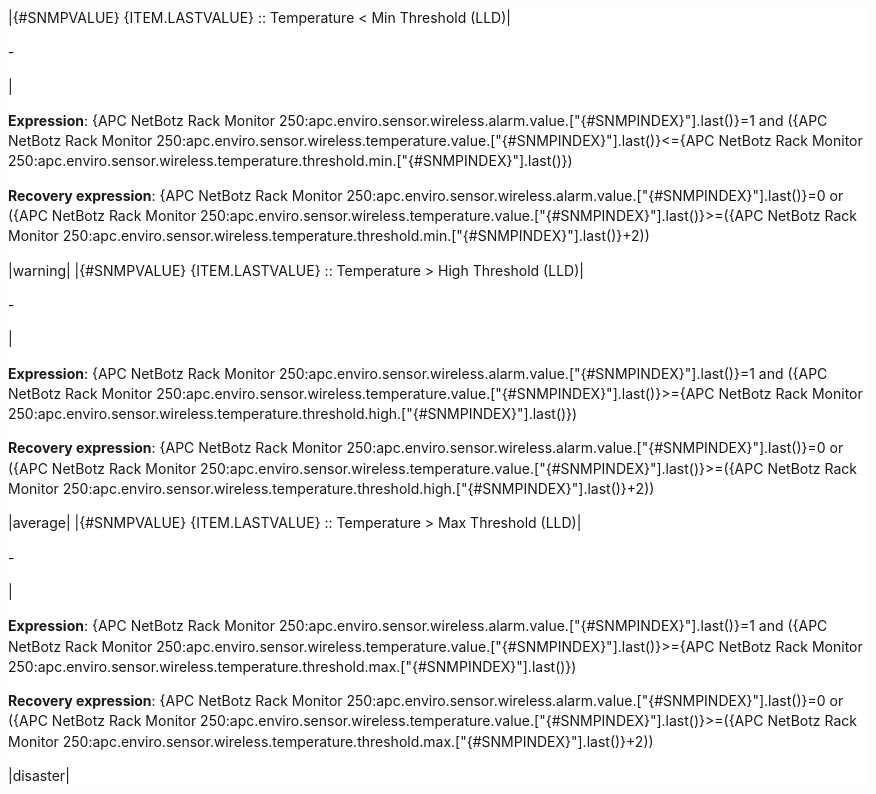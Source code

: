 |{#SNMPVALUE} {ITEM.LASTVALUE} :: Temperature < Min Threshold (LLD)|<p>-</p>|<p>**Expression**: {APC NetBotz Rack Monitor 250:apc.enviro.sensor.wireless.alarm.value.["{#SNMPINDEX}"].last()}=1 and ({APC NetBotz Rack Monitor 250:apc.enviro.sensor.wireless.temperature.value.["{#SNMPINDEX}"].last()}<={APC NetBotz Rack Monitor 250:apc.enviro.sensor.wireless.temperature.threshold.min.["{#SNMPINDEX}"].last()})</p><p>**Recovery expression**: {APC NetBotz Rack Monitor 250:apc.enviro.sensor.wireless.alarm.value.["{#SNMPINDEX}"].last()}=0 or ({APC NetBotz Rack Monitor 250:apc.enviro.sensor.wireless.temperature.value.["{#SNMPINDEX}"].last()}>=({APC NetBotz Rack Monitor 250:apc.enviro.sensor.wireless.temperature.threshold.min.["{#SNMPINDEX}"].last()}+2))</p>|warning|
|{#SNMPVALUE} {ITEM.LASTVALUE} :: Temperature > High Threshold (LLD)|<p>-</p>|<p>**Expression**: {APC NetBotz Rack Monitor 250:apc.enviro.sensor.wireless.alarm.value.["{#SNMPINDEX}"].last()}=1 and ({APC NetBotz Rack Monitor 250:apc.enviro.sensor.wireless.temperature.value.["{#SNMPINDEX}"].last()}>={APC NetBotz Rack Monitor 250:apc.enviro.sensor.wireless.temperature.threshold.high.["{#SNMPINDEX}"].last()})</p><p>**Recovery expression**: {APC NetBotz Rack Monitor 250:apc.enviro.sensor.wireless.alarm.value.["{#SNMPINDEX}"].last()}=0 or ({APC NetBotz Rack Monitor 250:apc.enviro.sensor.wireless.temperature.value.["{#SNMPINDEX}"].last()}>=({APC NetBotz Rack Monitor 250:apc.enviro.sensor.wireless.temperature.threshold.high.["{#SNMPINDEX}"].last()}+2))</p>|average|
|{#SNMPVALUE} {ITEM.LASTVALUE} :: Temperature > Max Threshold (LLD)|<p>-</p>|<p>**Expression**: {APC NetBotz Rack Monitor 250:apc.enviro.sensor.wireless.alarm.value.["{#SNMPINDEX}"].last()}=1 and ({APC NetBotz Rack Monitor 250:apc.enviro.sensor.wireless.temperature.value.["{#SNMPINDEX}"].last()}>={APC NetBotz Rack Monitor 250:apc.enviro.sensor.wireless.temperature.threshold.max.["{#SNMPINDEX}"].last()})</p><p>**Recovery expression**: {APC NetBotz Rack Monitor 250:apc.enviro.sensor.wireless.alarm.value.["{#SNMPINDEX}"].last()}=0 or ({APC NetBotz Rack Monitor 250:apc.enviro.sensor.wireless.temperature.value.["{#SNMPINDEX}"].last()}>=({APC NetBotz Rack Monitor 250:apc.enviro.sensor.wireless.temperature.threshold.max.["{#SNMPINDEX}"].last()}+2))</p>|disaster|
